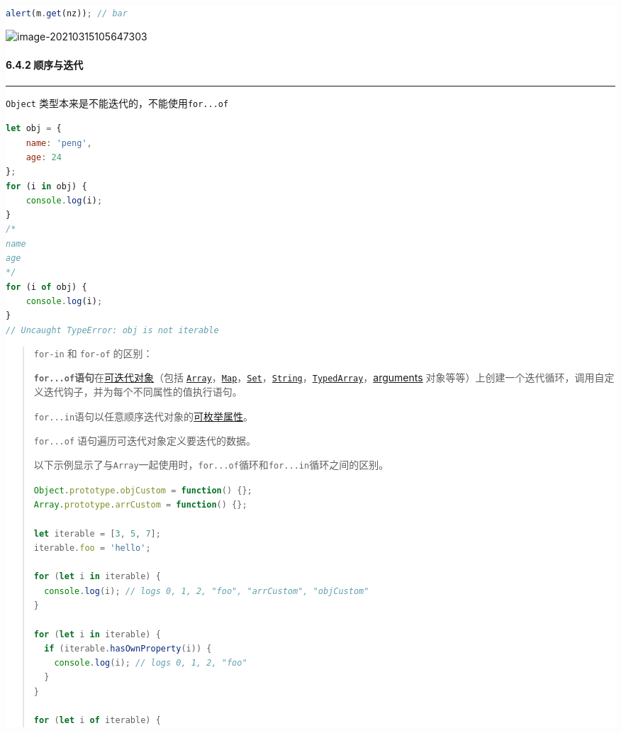```javascript
alert(m.get(nz)); // bar
```

![image-20210315105647303](https://gitee.com/pengpoo/pictures/raw/master/notes_imgs/2021/03/15/20210315105647.png)

#### 6.4.2 顺序与迭代

----

`Object` 类型本来是不能迭代的，不能使用`for...of`

```javascript
let obj = {
    name: 'peng',
    age: 24
};
for (i in obj) {
    console.log(i);
}
/*
name
age
*/
for (i of obj) {
    console.log(i);
}
// Uncaught TypeError: obj is not iterable
```

> `for-in` 和 `for-of` 的区别：
>
> **`for...of`语句**在[可迭代对象](https://developer.mozilla.org/zh-CN/docs/Web/JavaScript/Reference/Iteration_protocols)（包括 [`Array`](https://developer.mozilla.org/zh-CN/docs/Web/JavaScript/Reference/Global_Objects/Array)，[`Map`](https://developer.mozilla.org/zh-CN/docs/Web/JavaScript/Reference/Global_Objects/Map)，[`Set`](https://developer.mozilla.org/zh-CN/docs/Web/JavaScript/Reference/Global_Objects/Set)，[`String`](https://developer.mozilla.org/zh-CN/docs/Web/JavaScript/Reference/Global_Objects/String)，[`TypedArray`](https://developer.mozilla.org/zh-CN/docs/Web/JavaScript/Reference/Global_Objects/TypedArray)，[arguments](https://developer.mozilla.org/en-US/docs/Web/JavaScript/Reference/Functions_and_function_scope/arguments) 对象等等）上创建一个迭代循环，调用自定义迭代钩子，并为每个不同属性的值执行语句。
>
> `for...in`语句以任意顺序迭代对象的[可枚举属性](https://developer.mozilla.org/zh-CN/docs/Web/JavaScript/Enumerability_and_ownership_of_properties)。
>
> `for...of` 语句遍历可迭代对象定义要迭代的数据。
>
> 以下示例显示了与`Array`一起使用时，`for...of`循环和`for...in`循环之间的区别。
>
> ```javascript
> Object.prototype.objCustom = function() {};
> Array.prototype.arrCustom = function() {};
> 
> let iterable = [3, 5, 7];
> iterable.foo = 'hello';
> 
> for (let i in iterable) {
>   console.log(i); // logs 0, 1, 2, "foo", "arrCustom", "objCustom"
> }
> 
> for (let i in iterable) {
>   if (iterable.hasOwnProperty(i)) {
>     console.log(i); // logs 0, 1, 2, "foo"
>   }
> }
> 
> for (let i of iterable) {